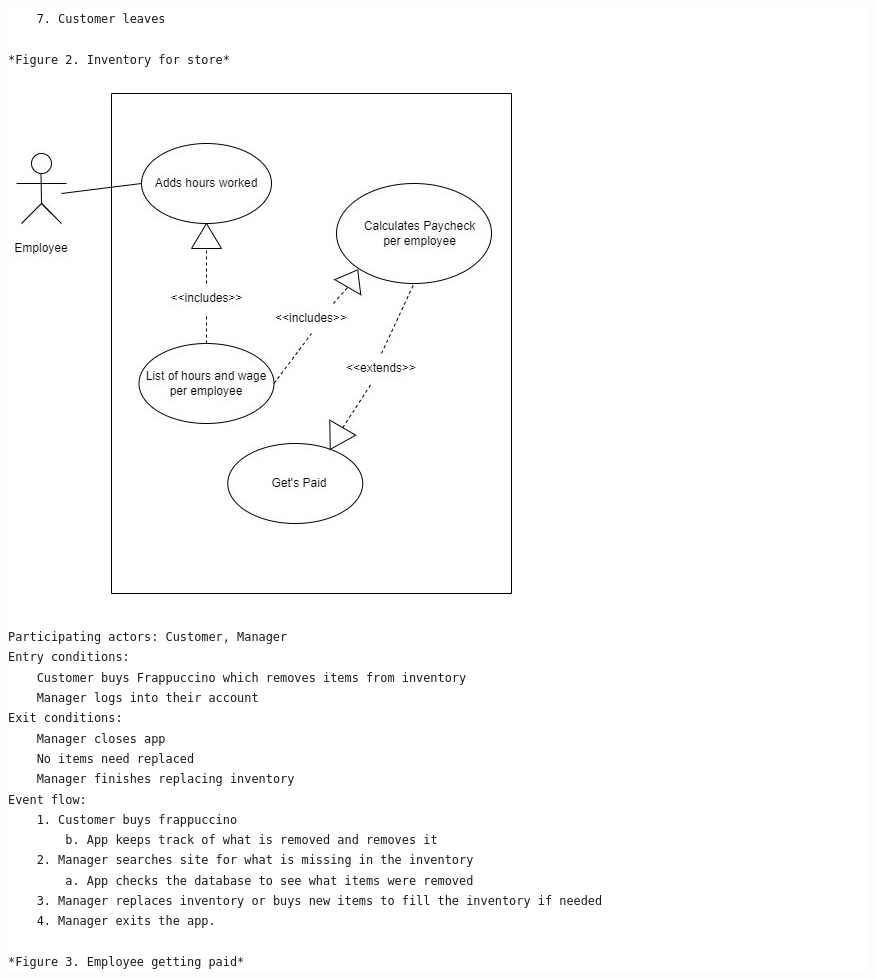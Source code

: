 		7. Customer leaves

	*Figure 2. Inventory for store*
![Figure 2 image](../docs/diagrams/image2.jpg)
	
	Participating actors: Customer, Manager
	Entry conditions:
		Customer buys Frappuccino which removes items from inventory
		Manager logs into their account
	Exit conditions:
		Manager closes app
		No items need replaced
		Manager finishes replacing inventory
	Event flow:
		1. Customer buys frappuccino
			b. App keeps track of what is removed and removes it
		2. Manager searches site for what is missing in the inventory
			a. App checks the database to see what items were removed
		3. Manager replaces inventory or buys new items to fill the inventory if needed
		4. Manager exits the app.

	*Figure 3. Employee getting paid*